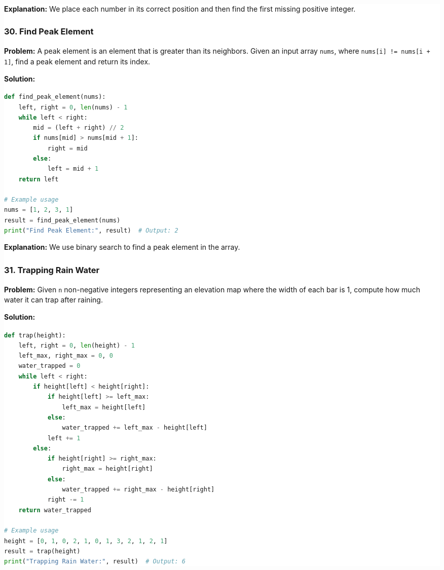 
**Explanation:** We place each number in its correct position and then find the first missing positive integer.

### 30. Find Peak Element

**Problem:** A peak element is an element that is greater than its neighbors. Given an input array `nums`, where `nums[i] != nums[i + 1]`, find a peak element and return its index.

**Solution:**

```python
def find_peak_element(nums):
    left, right = 0, len(nums) - 1
    while left < right:
        mid = (left + right) // 2
        if nums[mid] > nums[mid + 1]:
            right = mid
        else:
            left = mid + 1
    return left

# Example usage
nums = [1, 2, 3, 1]
result = find_peak_element(nums)
print("Find Peak Element:", result)  # Output: 2
```

**Explanation:** We use binary search to find a peak element in the array.

### 31. Trapping Rain Water

**Problem:** Given `n` non-negative integers representing an elevation map where the width of each bar is 1, compute how much water it can trap after raining.

**Solution:**

```python
def trap(height):
    left, right = 0, len(height) - 1
    left_max, right_max = 0, 0
    water_trapped = 0
    while left < right:
        if height[left] < height[right]:
            if height[left] >= left_max:
                left_max = height[left]
            else:
                water_trapped += left_max - height[left]
            left += 1
        else:
            if height[right] >= right_max:
                right_max = height[right]
            else:
                water_trapped += right_max - height[right]
            right -= 1
    return water_trapped

# Example usage
height = [0, 1, 0, 2, 1, 0, 1, 3, 2, 1, 2, 1]
result = trap(height)
print("Trapping Rain Water:", result)  # Output: 6
```
